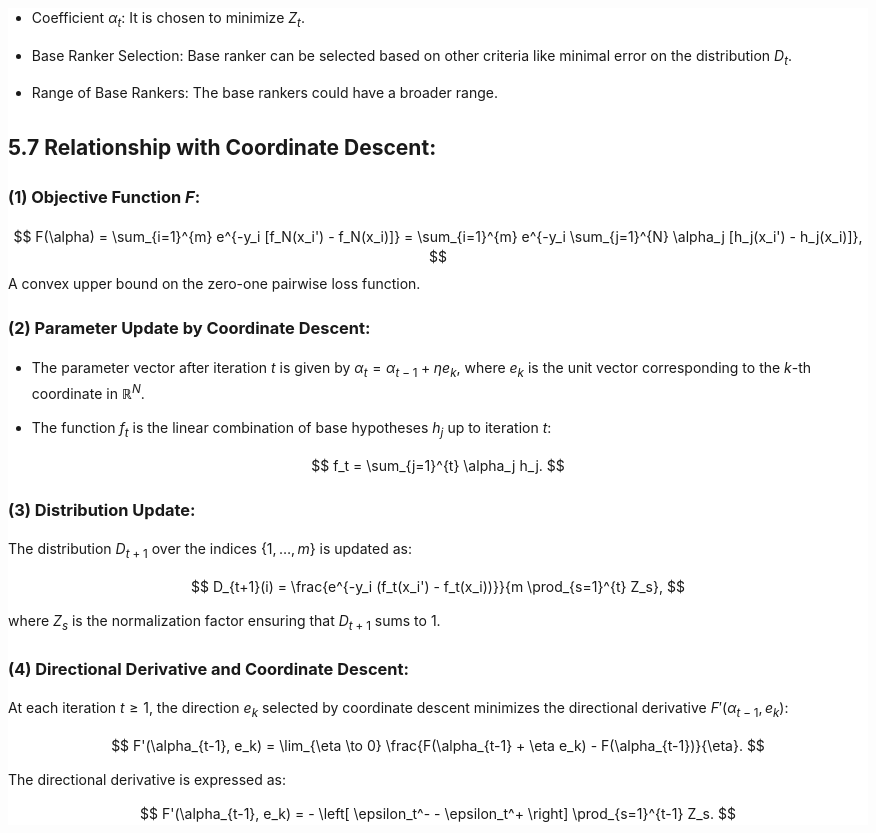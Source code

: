 - Coefficient $\alpha_t$:
It is chosen to minimize $Z_t$.

- Base Ranker Selection:
Base ranker can be selected based on other criteria like minimal error on the distribution $D_t$.

- Range of Base Rankers:
The base rankers could have a broader range.

## 5.7 Relationship with Coordinate Descent:

### (1) Objective Function $F$:

$$
F(\alpha) = \sum_{i=1}^{m} e^{-y_i [f_N(x_i') - f_N(x_i)]} = \sum_{i=1}^{m} e^{-y_i \sum_{j=1}^{N} \alpha_j [h_j(x_i') - h_j(x_i)]},
$$
A convex upper bound on the zero-one pairwise loss function.

### (2) Parameter Update by Coordinate Descent:

- The parameter vector after iteration $t$ is given by $\alpha_t = \alpha_{t-1} + \eta e_k$, where $e_k$ is the unit vector corresponding to the $k$-th coordinate in $\mathbb{R}^N$.

- The function $f_t$ is the linear combination of base hypotheses $h_j$ up to iteration $t$:

$$
f_t = \sum_{j=1}^{t} \alpha_j h_j.
$$

### (3) Distribution Update:

The distribution $D_{t+1}$ over the indices $\{1, \ldots, m\}$ is updated as:

$$
D_{t+1}(i) = \frac{e^{-y_i (f_t(x_i') - f_t(x_i))}}{m \prod_{s=1}^{t} Z_s},
$$

where $Z_s$ is the normalization factor ensuring that $D_{t+1}$ sums to 1.

### (4) Directional Derivative and Coordinate Descent:

At each iteration $t \geq 1$, the direction $e_k$ selected by coordinate descent minimizes the directional derivative $F'(\alpha_{t-1}, e_k)$:

$$
F'(\alpha_{t-1}, e_k) = \lim_{\eta \to 0} \frac{F(\alpha_{t-1} + \eta e_k) - F(\alpha_{t-1})}{\eta}.
$$

The directional derivative is expressed as:

$$
F'(\alpha_{t-1}, e_k) = - \left[ \epsilon_t^- - \epsilon_t^+ \right] \prod_{s=1}^{t-1} Z_s.
$$
